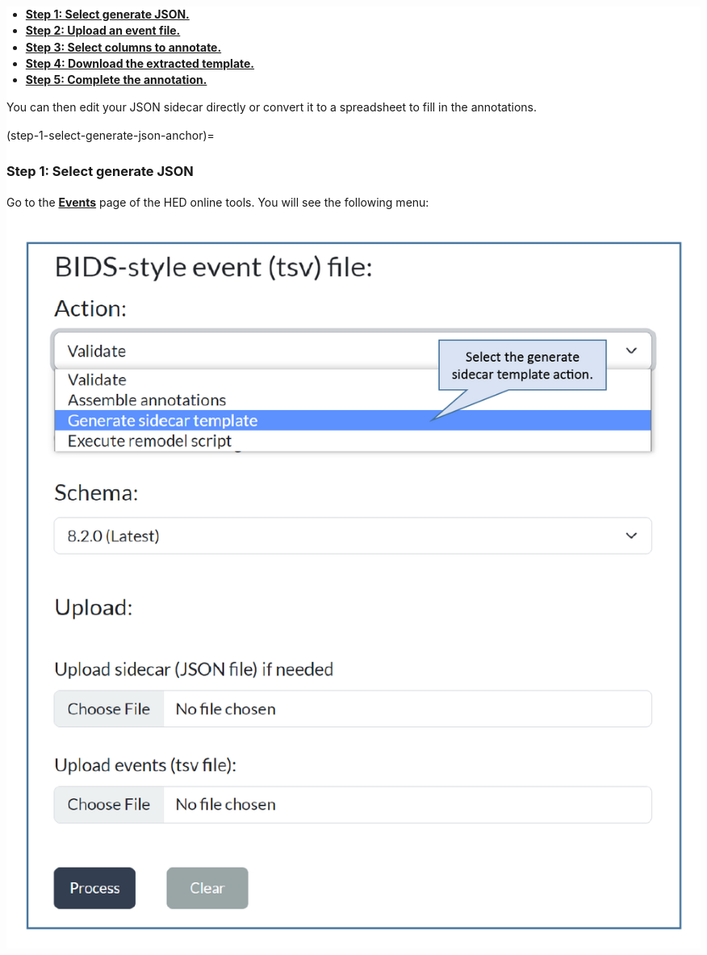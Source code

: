 * [**Step 1: Select generate JSON.**](step-1-select-generate-json-anchor)  
* [**Step 2: Upload an event file.**](step-2-upload-events-file-for-extraction-anchor)  
* [**Step 3: Select columns to annotate.**](step-3-select-columns-to-annotate-anchor)  
* [**Step 4: Download the extracted template.**](step-4-download-extracted-json-template-anchor)  
* [**Step 5: Complete the annotation.**](step-5-complete-the-annotation-anchor)  

You can then edit your JSON sidecar directly or convert it to a spreadsheet
to fill in the annotations.


(step-1-select-generate-json-anchor)=
### Step 1: Select generate JSON

Go to the [**Events**](https://hedtools.ucsd.edu/hed/events) page of the HED online tools.
You will see the following menu:
 
![GenerateSidecarTemplate1](./_static/images/GenerateSidecarTemplate1.png)   

